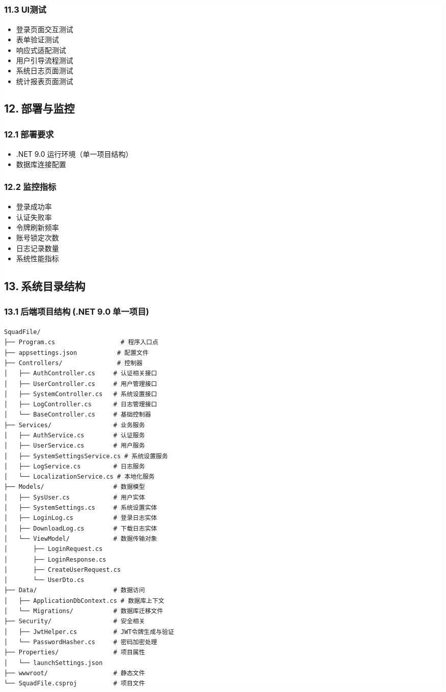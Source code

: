 ### 11.3 UI测试
- 登录页面交互测试
- 表单验证测试
- 响应式适配测试
- 用户引导流程测试
- 系统日志页面测试
- 统计报表页面测试

## 12. 部署与监控

### 12.1 部署要求
- .NET 9.0 运行环境（单一项目结构）
- 数据库连接配置

### 12.2 监控指标
- 登录成功率
- 认证失败率
- 令牌刷新频率
- 账号锁定次数
- 日志记录数量
- 系统性能指标

## 13. 系统目录结构

### 13.1 后端项目结构 (.NET 9.0 单一项目)
```
SquadFile/
├── Program.cs                  # 程序入口点
├── appsettings.json           # 配置文件
├── Controllers/               # 控制器
│   ├── AuthController.cs     # 认证相关接口
│   ├── UserController.cs     # 用户管理接口
│   ├── SystemController.cs   # 系统设置接口
│   ├── LogController.cs      # 日志管理接口
│   └── BaseController.cs     # 基础控制器
├── Services/                 # 业务服务
│   ├── AuthService.cs        # 认证服务
│   ├── UserService.cs        # 用户服务
│   ├── SystemSettingsService.cs # 系统设置服务
│   ├── LogService.cs         # 日志服务
│   └── LocalizationService.cs # 本地化服务
├── Models/                   # 数据模型
│   ├── SysUser.cs            # 用户实体
│   ├── SystemSettings.cs     # 系统设置实体
│   ├── LoginLog.cs           # 登录日志实体
│   ├── DownloadLog.cs        # 下载日志实体
│   └── ViewModel/            # 数据传输对象
│       ├── LoginRequest.cs
│       ├── LoginResponse.cs
│       ├── CreateUserRequest.cs
│       └── UserDto.cs
├── Data/                     # 数据访问
│   ├── ApplicationDbContext.cs # 数据库上下文
│   └── Migrations/           # 数据库迁移文件
├── Security/                 # 安全相关
│   ├── JwtHelper.cs          # JWT令牌生成与验证
│   └── PasswordHasher.cs     # 密码加密处理
├── Properties/               # 项目属性
│   └── launchSettings.json
├── wwwroot/                  # 静态文件
└── SquadFile.csproj          # 项目文件
```